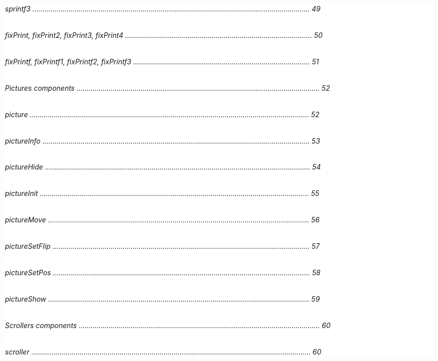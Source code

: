 ###### sprintf3 .......................................................................................................................................... 49 

###### fixPrint, fixPrint2, fixPrint3, fixPrint4 ............................................................................................. 50 

###### fixPrintf, fixPrintf1, fixPrintf2, fixPrintf3 ........................................................................................ 51 

###### Pictures components ......................................................................................................................... 52 

###### picture ........................................................................................................................................... 52 

###### pictureInfo ..................................................................................................................................... 53 

###### pictureHide .................................................................................................................................... 54 

###### pictureInit ...................................................................................................................................... 55 

###### pictureMove .................................................................................................................................. 56 

###### pictureSetFlip ................................................................................................................................ 57 

###### pictureSetPos ................................................................................................................................ 58 

###### pictureShow .................................................................................................................................. 59 

###### Scrollers components ........................................................................................................................ 60 

###### scroller ........................................................................................................................................... 60 
